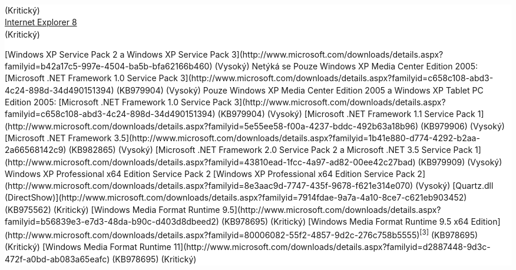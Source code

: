 (Kritický)  
[Internet Explorer 8](http://www.microsoft.com/downloads/details.aspx?familyid=9cff9aba-7743-4c33-87c7-37d06ed60a21)  
(Kritický)
</td>
<td style="border:1px solid black;">
[Windows XP Service Pack 2 a Windows XP Service Pack 3](http://www.microsoft.com/downloads/details.aspx?familyid=b42a17c5-997e-4504-ba5b-bfa62166b460)  
(Vysoký)
</td>
<td style="border:1px solid black;">
Netýká se
</td>
<td style="border:1px solid black;">
Pouze Windows XP Media Center Edition 2005:  
[Microsoft .NET Framework 1.0 Service Pack 3](http://www.microsoft.com/downloads/details.aspx?familyid=c658c108-abd3-4c24-898d-34d490151394)  
(KB979904)  
(Vysoký)  
Pouze Windows XP Media Center Edition 2005 a Windows XP Tablet PC Edition 2005:  
[Microsoft .NET Framework 1.0 Service Pack 3](http://www.microsoft.com/downloads/details.aspx?familyid=c658c108-abd3-4c24-898d-34d490151394)  
(KB979904)  
(Vysoký)  
[Microsoft .NET Framework 1.1 Service Pack 1](http://www.microsoft.com/downloads/details.aspx?familyid=5e55ee58-f00a-4237-bddc-492b63a18b96)  
(KB979906)  
(Vysoký)  
[Microsoft .NET Framework 3.5](http://www.microsoft.com/downloads/details.aspx?familyid=1b41e880-d774-4292-b2aa-2a66568142c9)  
(KB982865)  
(Vysoký)  
[Microsoft .NET Framework 2.0 Service Pack 2 a Microsoft .NET 3.5 Service Pack 1](http://www.microsoft.com/downloads/details.aspx?familyid=43810ead-1fcc-4a97-ad82-00ee42c27bad)  
(KB979909)  
(Vysoký)
</td>
</tr>
<tr>
<td style="border:1px solid black;">
Windows XP Professional x64 Edition Service Pack 2
</td>
<td style="border:1px solid black;">
[Windows XP Professional x64 Edition Service Pack 2](http://www.microsoft.com/downloads/details.aspx?familyid=8e3aac9d-7747-435f-9678-f621e314e070)  
(Vysoký)
</td>
<td style="border:1px solid black;">
[Quartz.dll (DirectShow)](http://www.microsoft.com/downloads/details.aspx?familyid=7914fdae-9a7a-4a10-8ce7-c621eb903452)  
(KB975562)  
(Kritický)  
[Windows Media Format Runtime 9.5](http://www.microsoft.com/downloads/details.aspx?familyid=b56839e3-e7d3-48da-b90c-d403d8dbeed2)  
(KB978695)  
(Kritický)  
[Windows Media Format Runtime 9.5 x64 Edition](http://www.microsoft.com/downloads/details.aspx?familyid=80006082-55f2-4857-9d2c-276c758b5555)<sup>[3]</sup>
(KB978695)  
(Kritický)  
[Windows Media Format Runtime 11](http://www.microsoft.com/downloads/details.aspx?familyid=d2887448-9d3c-472f-a0bd-ab083a65eafc)  
(KB978695)  
(Kritický)  